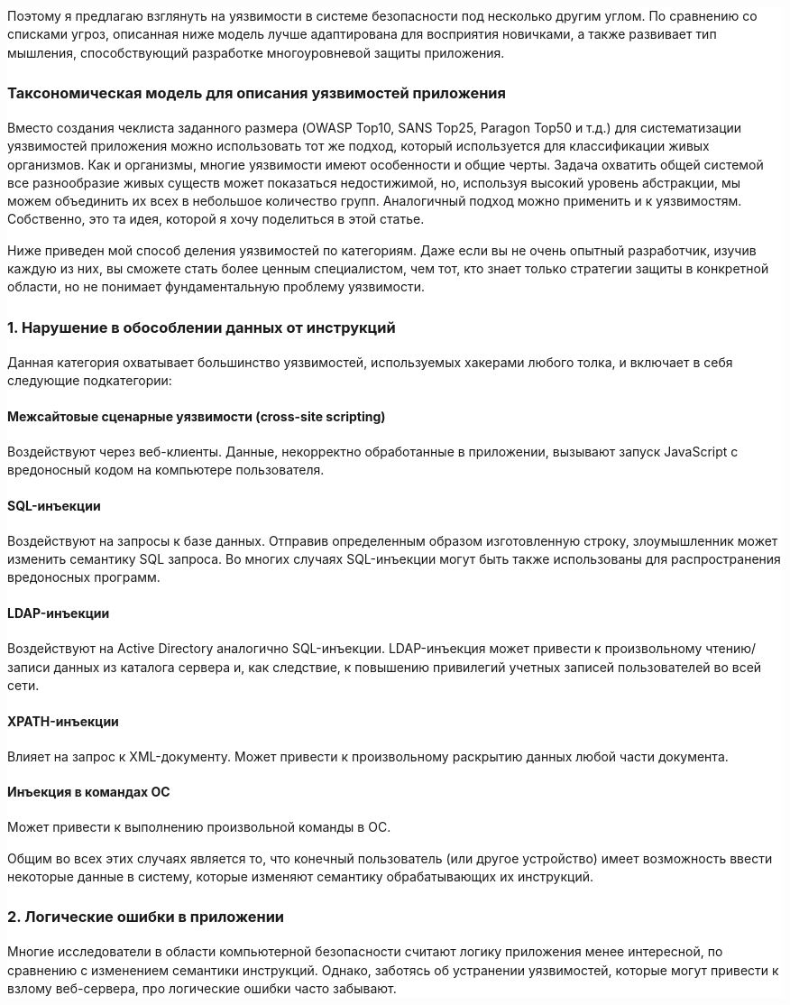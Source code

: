 Поэтому я предлагаю взглянуть на уязвимости в системе безопасности под несколько другим углом. По сравнению со списками угроз, описанная ниже модель лучше адаптирована для восприятия новичками, а также развивает тип мышления, способствующий разработке многоуровневой защиты приложения.

### Таксономическая модель для описания уязвимостей приложения

Вместо создания чеклиста заданного размера (OWASP Top10, SANS Top25, Paragon Top50 и т.д.) для систематизации уязвимостей приложения можно использовать тот же подход, который используется для классификации живых организмов. Как и организмы, многие уязвимости имеют особенности и общие черты. Задача охватить общей системой все разнообразие живых существ может показаться недостижимой, но, используя высокий уровень абстракции, мы можем объединить их всех в небольшое количество групп. Аналогичный подход можно применить и к уязвимостям. Собственно, это та идея, которой я хочу поделиться в этой статье.

Ниже приведен мой способ деления уязвимостей по категориям. Даже если вы не очень опытный разработчик, изучив каждую из них, вы сможете стать более ценным специалистом, чем тот, кто знает только стратегии защиты в конкретной области, но не понимает фундаментальную проблему уязвимости.


### 1. Нарушение в обособлении данных от инструкций

Данная категория охватывает большинство уязвимостей, используемых хакерами любого толка, и включает в себя следующие подкатегории:

#### Межсайтовые сценарные уязвимости (cross-site scripting) 
Воздействуют через веб-клиенты. Данные, некорректно обработанные в приложении, вызывают запуск JavaScript с вредоносный кодом на компьютере пользователя.

#### SQL-инъекции
Воздействуют на запросы к базе данных. Отправив определенным образом изготовленную строку, злоумышленник может изменить семантику SQL запроса. Во многих случаях SQL-инъекции могут быть также использованы для распространения вредоносных программ.

#### LDAP-инъекции
Воздействуют на Active Directory аналогично SQL-инъекции. LDAP-инъекция может привести к произвольному чтению/записи данных из каталога сервера и, как следствие, к повышению привилегий учетных записей пользователей во всей сети.

#### XPATH-инъекции
Влияет на запрос к XML-документу. Может привести к произвольному раскрытию данных любой части документа.

#### Инъекция в командах ОС
Может привести к выполнению произвольной команды в ОС.

Общим во всех этих случаях является то, что конечный пользователь (или другое устройство) имеет возможность ввести некоторые данные в систему, которые изменяют семантику обрабатывающих их инструкций.

### 2. Логические ошибки в приложении

Многие исследователи в области компьютерной безопасности считают логику приложения менее интересной, по сравнению с изменением семантики инструкций. Однако, заботясь об устранении уязвимостей, которые могут привести к взлому веб-сервера, про логические ошибки часто забывают.
